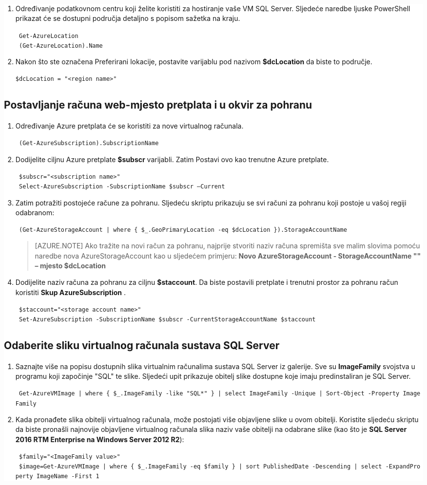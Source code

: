 1. Određivanje podatkovnom centru koji želite koristiti za hostiranje vaše VM SQL Server. Sljedeće naredbe ljuske PowerShell prikazat će se dostupni područja detaljno s popisom sažetka na kraju.

        Get-AzureLocation
        (Get-AzureLocation).Name

2.  Nakon što ste označena Preferirani lokacije, postavite varijablu pod nazivom **$dcLocation** da biste to područje.

        $dcLocation = "<region name>"

## <a name="set-your-subscription-and-storage-account"></a>Postavljanje računa web-mjesto pretplata i u okvir za pohranu

1. Određivanje Azure pretplata će se koristiti za nove virtualnog računala.

        (Get-AzureSubscription).SubscriptionName

1. Dodijelite ciljnu Azure pretplate **$subscr** varijabli. Zatim Postavi ovo kao trenutne Azure pretplate.

        $subscr="<subscription name>"
        Select-AzureSubscription -SubscriptionName $subscr –Current

1. Zatim potražiti postojeće račune za pohranu. Sljedeću skriptu prikazuju se svi računi za pohranu koji postoje u vašoj regiji odabranom:

        (Get-AzureStorageAccount | where { $_.GeoPrimaryLocation -eq $dcLocation }).StorageAccountName

    >[AZURE.NOTE] Ako tražite na novi račun za pohranu, najprije stvoriti naziv računa spremišta sve malim slovima pomoću naredbe nova AzureStorageAccount kao u sljedećem primjeru: **Novo AzureStorageAccount - StorageAccountName "<storage account name>" – mjesto $dcLocation**

1. Dodijelite naziv računa za pohranu za ciljnu **$staccount**. Da biste postavili pretplate i trenutni prostor za pohranu račun koristiti **Skup AzureSubscription** .

        $staccount="<storage account name>"
        Set-AzureSubscription -SubscriptionName $subscr -CurrentStorageAccountName $staccount

## <a name="select-a-sql-server-virtual-machine-image"></a>Odaberite sliku virtualnog računala sustava SQL Server

1. Saznajte više na popisu dostupnih slika virtualnim računalima sustava SQL Server iz galerije. Sve su **ImageFamily** svojstva u programu koji započinje "SQL" te slike. Sljedeći upit prikazuje obitelj slike dostupne koje imaju predinstaliran je SQL Server.

        Get-AzureVMImage | where { $_.ImageFamily -like "SQL*" } | select ImageFamily -Unique | Sort-Object -Property ImageFamily

1. Kada pronađete slika obitelji virtualnog računala, može postojati više objavljene slike u ovom obitelji. Koristite sljedeću skriptu da biste pronašli najnovije objavljene virtualnog računala slika naziv vaše obitelji na odabrane slike (kao što je **SQL Server 2016 RTM Enterprise na Windows Server 2012 R2**):

        $family="<ImageFamily value>"
        $image=Get-AzureVMImage | where { $_.ImageFamily -eq $family } | sort PublishedDate -Descending | select -ExpandProperty ImageName -First 1
